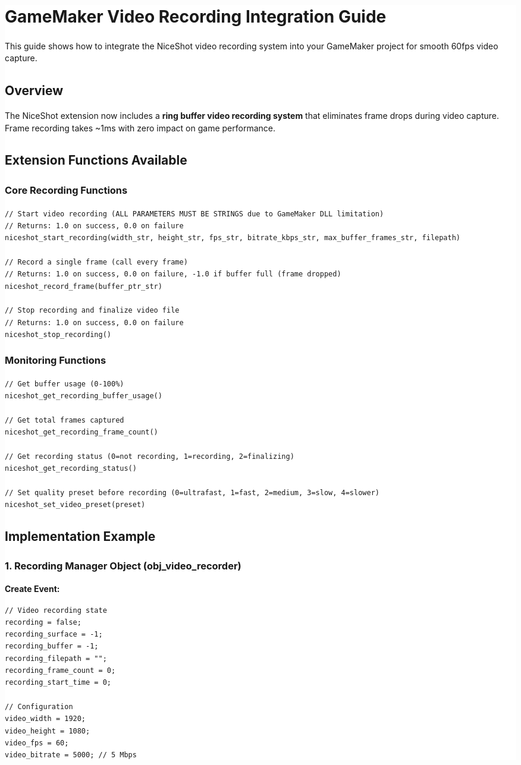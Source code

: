 # GameMaker Video Recording Integration Guide

This guide shows how to integrate the NiceShot video recording system into your GameMaker project for smooth 60fps video capture.

## Overview

The NiceShot extension now includes a **ring buffer video recording system** that eliminates frame drops during video capture. Frame recording takes ~1ms with zero impact on game performance.

## Extension Functions Available

### Core Recording Functions
```gml
// Start video recording (ALL PARAMETERS MUST BE STRINGS due to GameMaker DLL limitation)
// Returns: 1.0 on success, 0.0 on failure
niceshot_start_recording(width_str, height_str, fps_str, bitrate_kbps_str, max_buffer_frames_str, filepath)

// Record a single frame (call every frame)
// Returns: 1.0 on success, 0.0 on failure, -1.0 if buffer full (frame dropped)
niceshot_record_frame(buffer_ptr_str)

// Stop recording and finalize video file
// Returns: 1.0 on success, 0.0 on failure
niceshot_stop_recording()
```

### Monitoring Functions
```gml
// Get buffer usage (0-100%)
niceshot_get_recording_buffer_usage()

// Get total frames captured
niceshot_get_recording_frame_count()

// Get recording status (0=not recording, 1=recording, 2=finalizing)
niceshot_get_recording_status()

// Set quality preset before recording (0=ultrafast, 1=fast, 2=medium, 3=slow, 4=slower)
niceshot_set_video_preset(preset)
```

## Implementation Example

### 1. Recording Manager Object (obj_video_recorder)

**Create Event:**
```gml
// Video recording state
recording = false;
recording_surface = -1;
recording_buffer = -1;
recording_filepath = "";
recording_frame_count = 0;
recording_start_time = 0;

// Configuration
video_width = 1920;
video_height = 1080;
video_fps = 60;
video_bitrate = 5000; // 5 Mbps
```